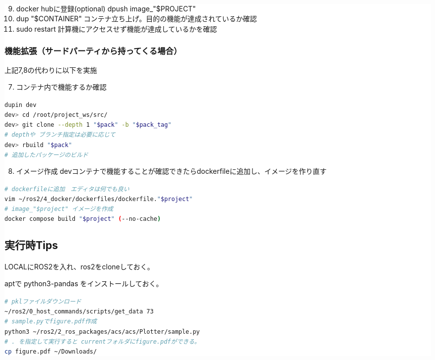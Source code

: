 9. docker hubに登録(optional)
dpush image_"$PROJECT"
10. dup "$CONTAINER"
コンテナ立ち上げ。目的の機能が達成されているか確認
11. sudo restart
計算機にアクセスせず機能が達成しているかを確認


### 機能拡張（サードパーティから持ってくる場合）

上記7,8の代わりに以下を実施

7. コンテナ内で機能するか確認

```bash
dupin dev
dev> cd /root/project_ws/src/
dev> git clone --depth 1 "$pack" -b "$pack_tag"
# depthや ブランチ指定は必要に応じて
dev> rbuild "$pack"
# 追加したパッケージのビルド
```

8. イメージ作成
devコンテナで機能することが確認できたらdockerfileに追加し、イメージを作り直す

```bash
# dockerfileに追加　エディタは何でも良い
vim ~/ros2/4_docker/dockerfiles/dockerfile."$project"
# image_"$project" イメージを作成
docker compose build "$project" (--no-cache)
```

## 実行時Tips

LOCALにROS2を入れ、ros2をcloneしておく。

aptで python3-pandas をインストールしておく。

```bash
# pklファイルダウンロード
~/ros2/0_host_commands/scripts/get_data 73
# sample.pyでfigure.pdf作成
python3 ~/ros2/2_ros_packages/acs/acs/Plotter/sample.py
# . を指定して実行すると currentフォルダにfigure.pdfができる。
cp figure.pdf ~/Downloads/
```
